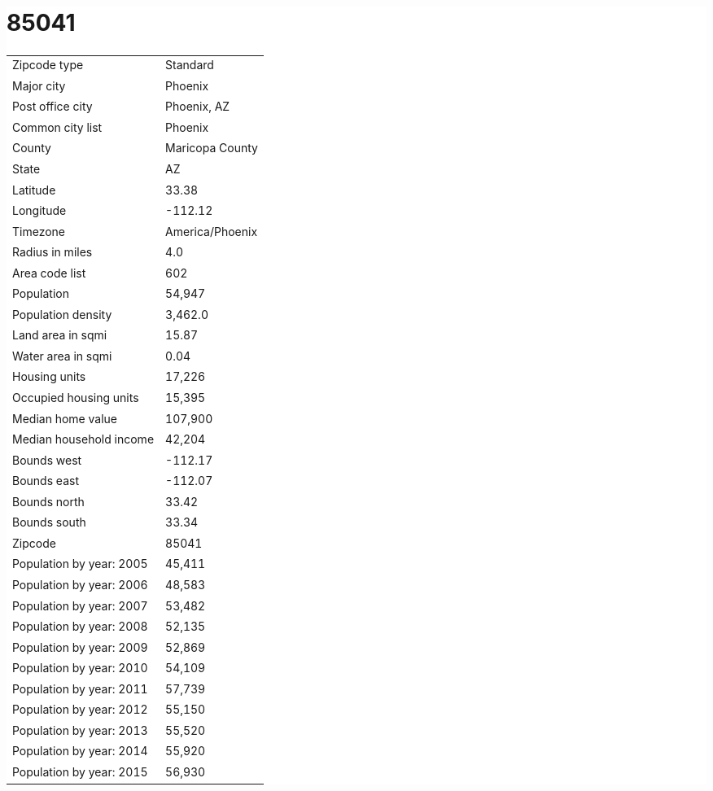 85041
=====
|||
|--|--|
|Zipcode type|Standard|
|Major city|Phoenix|
|Post office city|Phoenix, AZ|
|Common city list|Phoenix|
|County|Maricopa County|
|State|AZ|
|Latitude|33.38|
|Longitude|-112.12|
|Timezone|America/Phoenix|
|Radius in miles|4.0|
|Area code list|602|
|Population|54,947|
|Population density|3,462.0|
|Land area in sqmi|15.87|
|Water area in sqmi|0.04|
|Housing units|17,226|
|Occupied housing units|15,395|
|Median home value|107,900|
|Median household income|42,204|
|Bounds west|-112.17|
|Bounds east|-112.07|
|Bounds north|33.42|
|Bounds south|33.34|
|Zipcode|85041|
|Population by year: 2005|45,411|
|Population by year: 2006|48,583|
|Population by year: 2007|53,482|
|Population by year: 2008|52,135|
|Population by year: 2009|52,869|
|Population by year: 2010|54,109|
|Population by year: 2011|57,739|
|Population by year: 2012|55,150|
|Population by year: 2013|55,520|
|Population by year: 2014|55,920|
|Population by year: 2015|56,930|